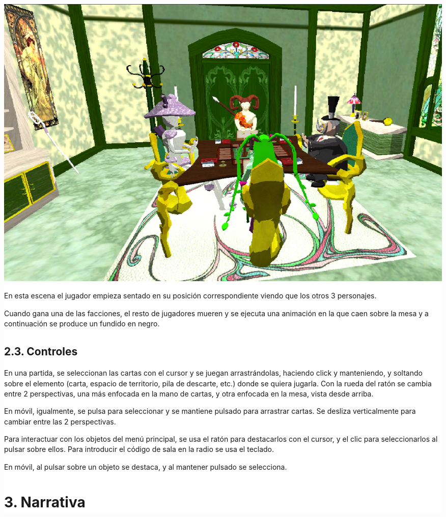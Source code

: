 ![Imagen Habitación de juego 3](/Readme%20Files/Arte/Escenario_3.png)

En esta escena el jugador empieza sentado en su posición correspondiente viendo que los otros 3 personajes.

Cuando gana una de las facciones, el resto de jugadores mueren y se ejecuta una animación en la que caen sobre la mesa y a continuación se produce un fundido en negro.


## 2.3. Controles

En una partida, se seleccionan las cartas con el cursor y se juegan arrastrándolas, haciendo click y manteniendo, y soltando sobre el elemento (carta, espacio de territorio, pila de descarte, etc.) donde se quiera jugarla. Con la rueda del ratón se cambia entre 2 perspectivas, una más enfocada en la mano de cartas, y otra enfocada en la mesa, vista desde arriba.

En móvil, igualmente, se pulsa para seleccionar y se mantiene pulsado para arrastrar cartas. Se desliza verticalmente para cambiar entre las 2 perspectivas.

Para interactuar con los objetos del menú principal, se usa el ratón para destacarlos con el cursor, y el clic para seleccionarlos al pulsar sobre ellos. Para introducir el código de sala en la radio se usa el teclado.

En móvil, al pulsar sobre un objeto se destaca, y al mantener pulsado se selecciona. 

# 3. Narrativa
